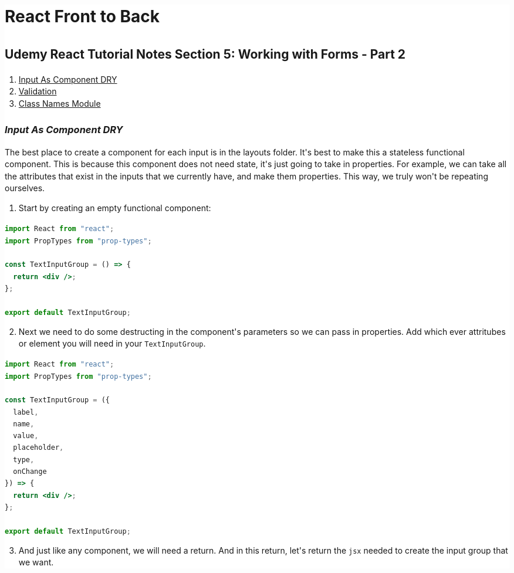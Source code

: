 # React Front to Back

## Udemy React Tutorial Notes Section 5: Working with Forms - Part 2

1. [ Input As Component DRY ](#input-as-component-dry)
2. [ Validation ](#validation)
3. [ Class Names Module ](#class-names-module)

<a data="input-as-component-dry"></a>

### **_Input As Component DRY_**

The best place to create a component for each input is in the layouts folder. It's best to make this a stateless functional component. This is because this component does not need state, it's just going to take in properties. For example, we can take all the attributes that exist in the inputs that we currently have, and make them properties. This way, we truly won't be repeating ourselves.

1. Start by creating an empty functional component:

```jsx
import React from "react";
import PropTypes from "prop-types";

const TextInputGroup = () => {
  return <div />;
};

export default TextInputGroup;
```

2. Next we need to do some destructing in the component's parameters so we can pass in properties. Add which ever attritubes or element you will need in your `TextInputGroup`.

```jsx
import React from "react";
import PropTypes from "prop-types";

const TextInputGroup = ({
  label,
  name,
  value,
  placeholder,
  type,
  onChange
}) => {
  return <div />;
};

export default TextInputGroup;
```

3. And just like any component, we will need a return. And in this return, let's return the `jsx` needed to create the input group that we want.
